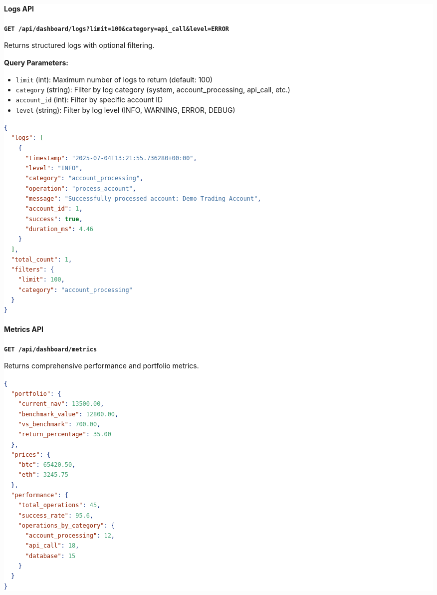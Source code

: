 #### Logs API
**`GET /api/dashboard/logs?limit=100&category=api_call&level=ERROR`**

Returns structured logs with optional filtering.

**Query Parameters:**
- `limit` (int): Maximum number of logs to return (default: 100)
- `category` (string): Filter by log category (system, account_processing, api_call, etc.)
- `account_id` (int): Filter by specific account ID
- `level` (string): Filter by log level (INFO, WARNING, ERROR, DEBUG)

```json
{
  "logs": [
    {
      "timestamp": "2025-07-04T13:21:55.736280+00:00",
      "level": "INFO",
      "category": "account_processing",
      "operation": "process_account",
      "message": "Successfully processed account: Demo Trading Account",
      "account_id": 1,
      "success": true,
      "duration_ms": 4.46
    }
  ],
  "total_count": 1,
  "filters": {
    "limit": 100,
    "category": "account_processing"
  }
}
```

#### Metrics API
**`GET /api/dashboard/metrics`**

Returns comprehensive performance and portfolio metrics.

```json
{
  "portfolio": {
    "current_nav": 13500.00,
    "benchmark_value": 12800.00,
    "vs_benchmark": 700.00,
    "return_percentage": 35.00
  },
  "prices": {
    "btc": 65420.50,
    "eth": 3245.75
  },
  "performance": {
    "total_operations": 45,
    "success_rate": 95.6,
    "operations_by_category": {
      "account_processing": 12,
      "api_call": 18,
      "database": 15
    }
  }
}
```
